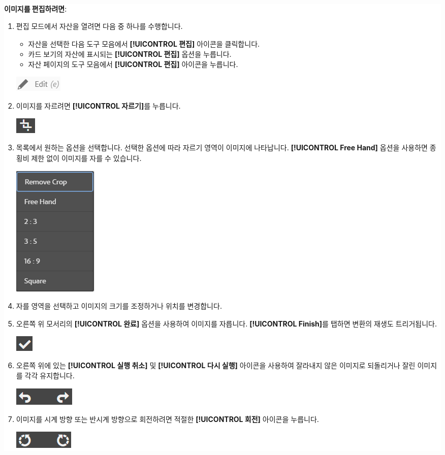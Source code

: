 **이미지를 편집하려면**:

1. 편집 모드에서 자산을 열려면 다음 중 하나를 수행합니다.

   * 자산을 선택한 다음 도구 모음에서 **[!UICONTROL 편집]** 아이콘을 클릭합니다.
   * 카드 보기의 자산에 표시되는 **[!UICONTROL 편집]** 옵션을 누릅니다.
   * 자산 페이지의 도구 모음에서 **[!UICONTROL 편집]** 아이콘을 누릅니다.

   ![edit_icon](assets/edit_icon.png)

1. 이미지를 자르려면 **[!UICONTROL 자르기]**&#x200B;를 누릅니다.

   ![chlimage_1-22](assets/chlimage_1-22.png)

1. 목록에서 원하는 옵션을 선택합니다. 선택한 옵션에 따라 자르기 영역이 이미지에 나타납니다. **[!UICONTROL Free Hand]** 옵션을 사용하면 종횡비 제한 없이 이미지를 자를 수 있습니다.

   ![chlimage_1-23](assets/chlimage_1-23.png)

1. 자를 영역을 선택하고 이미지의 크기를 조정하거나 위치를 변경합니다.
1. 오른쪽 위 모서리의 **[!UICONTROL 완료]** 옵션을 사용하여 이미지를 자릅니다. **[!UICONTROL Finish]**&#x200B;를 탭하면 변환의 재생도 트리거됩니다.

   ![chlimage_1-24](assets/chlimage_1-24.png)

1. 오른쪽 위에 있는 **[!UICONTROL 실행 취소]** 및 **[!UICONTROL 다시 실행]** 아이콘을 사용하여 잘라내지 않은 이미지로 되돌리거나 잘린 이미지를 각각 유지합니다.

   ![chlimage_1-25](assets/chlimage_1-25.png)

1. 이미지를 시계 방향 또는 반시계 방향으로 회전하려면 적절한 **[!UICONTROL 회전]** 아이콘을 누릅니다.

   ![chlimage_1-26](assets/chlimage_1-26.png)
